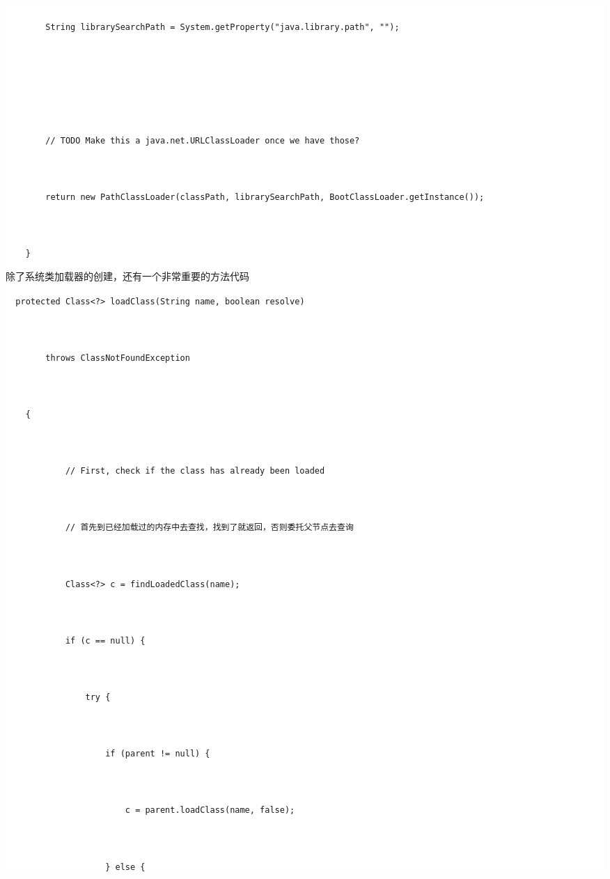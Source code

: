    ```
   
           String librarySearchPath = System.getProperty("java.library.path", "");
   
   
   
    
   
   
   
           // TODO Make this a java.net.URLClassLoader once we have those?
   
   
   
           return new PathClassLoader(classPath, librarySearchPath, BootClassLoader.getInstance());
   
   
   
       }
   ```

   除了系统类加载器的创建，还有一个非常重要的方法代码

   ```
     protected Class<?> loadClass(String name, boolean resolve)
   
   
   
           throws ClassNotFoundException
   
   
   
       {
   
   
   
               // First, check if the class has already been loaded
   
   
   
               // 首先到已经加载过的内存中去查找，找到了就返回，否则委托父节点去查询
   
   
   
               Class<?> c = findLoadedClass(name);
   
   
   
               if (c == null) {
   
   
   
                   try {
   
   
   
                       if (parent != null) {
   
   
   
                           c = parent.loadClass(name, false);
   
   
   
                       } else {
   ```